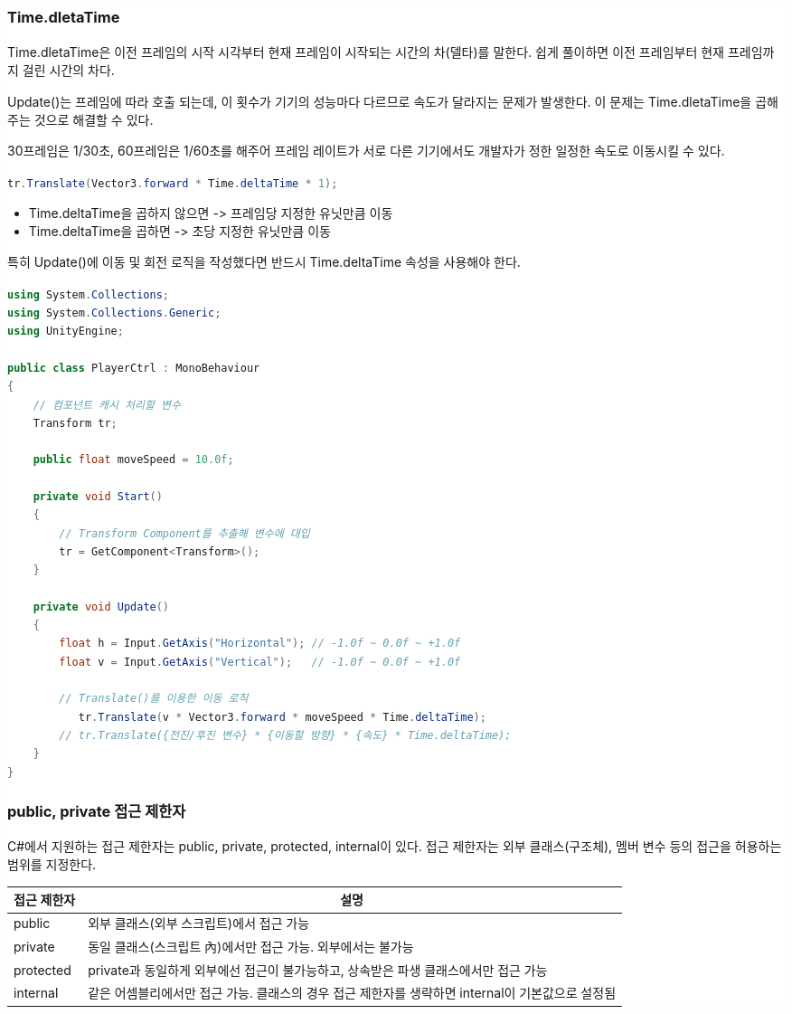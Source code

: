 ### Time.dletaTime
Time.dletaTime은 이전 프레임의 시작 시각부터 현재 프레임이 시작되는 시간의 차(델타)를 말한다. 쉽게 풀이하면 이전 프레임부터 현재 프레임까지 걸린 시간의 차다.

Update()는 프레임에 따라 호출 되는데, 이 횟수가 기기의 성능마다 다르므로 속도가 달라지는 문제가 발생한다. 이 문제는 Time.dletaTime을 곱해주는 것으로 해결할 수 있다.

30프레임은 1/30초, 60프레임은 1/60초를 해주어 프레임 레이트가 서로 다른 기기에서도 개발자가 정한 일정한 속도로 이동시킬 수 있다.

```c#
tr.Translate(Vector3.forward * Time.deltaTime * 1);
```

- Time.deltaTime을 곱하지 않으면 -> 프레임당 지정한 유닛만큼 이동
- Time.deltaTime을 곱하면 -> 초당 지정한 유닛만큼 이동

특히 Update()에 이동 및 회전 로직을 작성했다면 반드시 Time.deltaTime 속성을 사용해야 한다.

```c#
using System.Collections;
using System.Collections.Generic;
using UnityEngine;

public class PlayerCtrl : MonoBehaviour
{
    // 컴포넌트 캐시 처리할 변수
    Transform tr;

    public float moveSpeed = 10.0f;

    private void Start()
    {
        // Transform Component를 추출해 변수에 대입
        tr = GetComponent<Transform>();
    }

    private void Update()
    {
        float h = Input.GetAxis("Horizontal"); // -1.0f ~ 0.0f ~ +1.0f
        float v = Input.GetAxis("Vertical");   // -1.0f ~ 0.0f ~ +1.0f

        // Translate()를 이용한 이동 로직
           tr.Translate(v * Vector3.forward * moveSpeed * Time.deltaTime);
        // tr.Translate({전진/후진 변수} * {이동할 방향} * {속도} * Time.deltaTime);
    }
}
```

### public, private 접근 제한자
C#에서 지원하는 접근 제한자는 public, private, protected, internal이 있다. 접근 제한자는 외부 클래스(구조체), 멤버 변수 등의 접근을 허용하는 범위를 지정한다.

|접근 제한자|설명|
|---|---|
|public|외부 클래스(외부 스크립트)에서 접근 가능|
|private|동일 클래스(스크립트 內)에서만 접근 가능. 외부에서는 불가능|
|protected|private과 동일하게 외부에선 접근이 불가능하고, 상속받은 파생 클래스에서만 접근 가능|
|internal|같은 어셈블리에서만 접근 가능. 클래스의 경우 접근 제한자를 생략하면 internal이 기본값으로 설정됨|
